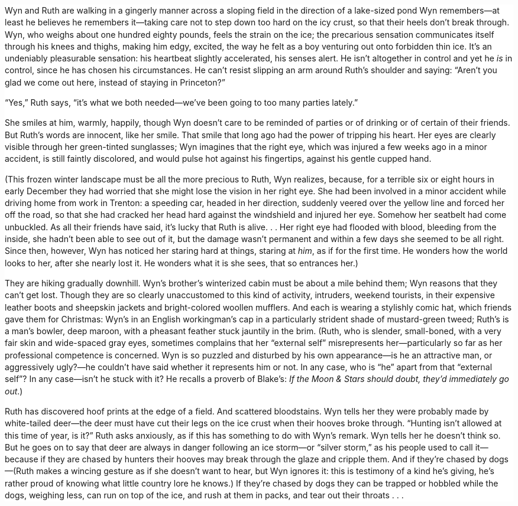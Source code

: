 Wyn and Ruth are walking in a gingerly manner across a sloping field in the direction of a lake-sized pond Wyn remembers—at least he believes he remembers it—taking care not to step down too hard on the icy crust, so that their heels don’t break through. Wyn, who weighs about one hundred eighty pounds, feels the strain on the ice; the precarious sensation communicates itself through his knees and thighs, making him edgy, excited, the way he felt as a boy venturing out onto forbidden thin ice. It’s an undeniably pleasurable sensation: his heartbeat slightly accelerated, his senses alert. He isn’t altogether in control and yet he _is_ in control, since he has chosen his circumstances. He can’t resist slipping an arm around Ruth’s shoulder and saying: “Aren’t you glad we come out here, instead of staying in Princeton?”

“Yes,” Ruth says, “it’s what we both needed—we’ve been going to too many parties lately.”

She smiles at him, warmly, happily, though Wyn doesn’t care to be reminded of parties or of drinking or of certain of their friends. But Ruth’s words are innocent, like her smile. That smile that long ago had the power of tripping his heart. Her eyes are clearly visible through her green-tinted sunglasses; Wyn imagines that the right eye, which was injured a few weeks ago in a minor accident, is still faintly discolored, and would pulse hot against his fingertips, against his gentle cupped hand.

(This frozen winter landscape must be all the more precious to Ruth, Wyn realizes, because, for a terrible six or eight hours in early December they had worried that she might lose the vision in her right eye. She had been involved in a minor accident while driving home from work in Trenton: a speeding car, headed in her direction, suddenly veered over the yellow line and forced her off the road, so that she had cracked her head hard against the windshield and injured her eye. Somehow her seatbelt had come unbuckled. As all their friends have said, it’s lucky that Ruth is alive. . . Her right eye had flooded with blood, bleeding from the inside, she hadn’t been able to see out of it, but the damage wasn’t permanent and within a few days she seemed to be all right. Since then, however, Wyn has noticed her staring hard at things, staring at _him_, as if for the first time. He wonders how the world looks to her, after she nearly lost it. He wonders what it is she sees, that so entrances her.)

They are hiking gradually downhill. Wyn’s brother’s winterized cabin must be about a mile behind them; Wyn reasons that they can’t get lost. Though they are so clearly unaccustomed to this kind of activity, intruders, weekend tourists, in their expensive leather boots and sheepskin jackets and bright-colored woollen mufflers. And each is wearing a stylishly comic hat, which friends gave them for Christmas: Wyn’s in an English workingman’s cap in a particularly strident shade of mustard-green tweed; Ruth’s is a man’s bowler, deep maroon, with a pheasant feather stuck jauntily in the brim. (Ruth, who is slender, small-boned, with a very fair skin and wide-spaced gray eyes, sometimes complains that her “external self” misrepresents her—particularly so far as her professional competence is concerned. Wyn is so puzzled and disturbed by his own appearance—is he an attractive man, or aggressively ugly?—he couldn’t have said whether it represents him or not. In any case, who is “he” apart from that “external self”? In any case—isn’t he stuck with it? He recalls a proverb of Blake’s: _If the Moon & Stars should doubt, they’d immediately go out_.)

Ruth has discovered hoof prints at the edge of a field. And scattered bloodstains. Wyn tells her they were probably made by white-tailed deer—the deer must have cut their legs on the ice crust when their hooves broke through. “Hunting isn’t allowed at this time of year, is it?” Ruth asks anxiously, as if this has something to do with Wyn’s remark. Wyn tells her he doesn’t think so. But he goes on to say that deer are always in danger following an ice storm—or “silver storm,” as his people used to call it—because if they are chased by hunters their hooves may break through the glaze and cripple them. And if they’re chased by dogs—(Ruth makes a wincing gesture as if she doesn’t want to hear, but Wyn ignores it: this is testimony of a kind he’s giving, he’s rather proud of knowing what little country lore he knows.) If they’re chased by dogs they can be trapped or hobbled while the dogs, weighing less, can run on top of the ice, and rush at them in packs, and tear out their throats . . .

